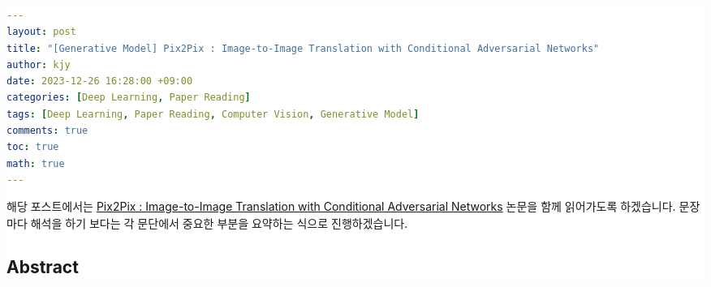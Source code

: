 ```yaml
---
layout: post
title: "[Generative Model] Pix2Pix : Image-to-Image Translation with Conditional Adversarial Networks"
author: kjy
date: 2023-12-26 16:28:00 +09:00
categories: [Deep Learning, Paper Reading]
tags: [Deep Learning, Paper Reading, Computer Vision, Generative Model]
comments: true
toc: true
math: true
---
```


해당 포스트에서는 [Pix2Pix : Image-to-Image Translation with Conditional Adversarial Networks](https://arxiv.org/abs/1611.07004) 논문을 함께 읽어가도록 하겠습니다. 문장마다 해석을 하기 보다는 각 문단에서 중요한 부분을 요약하는 식으로 진행하겠습니다.

## Abstract
